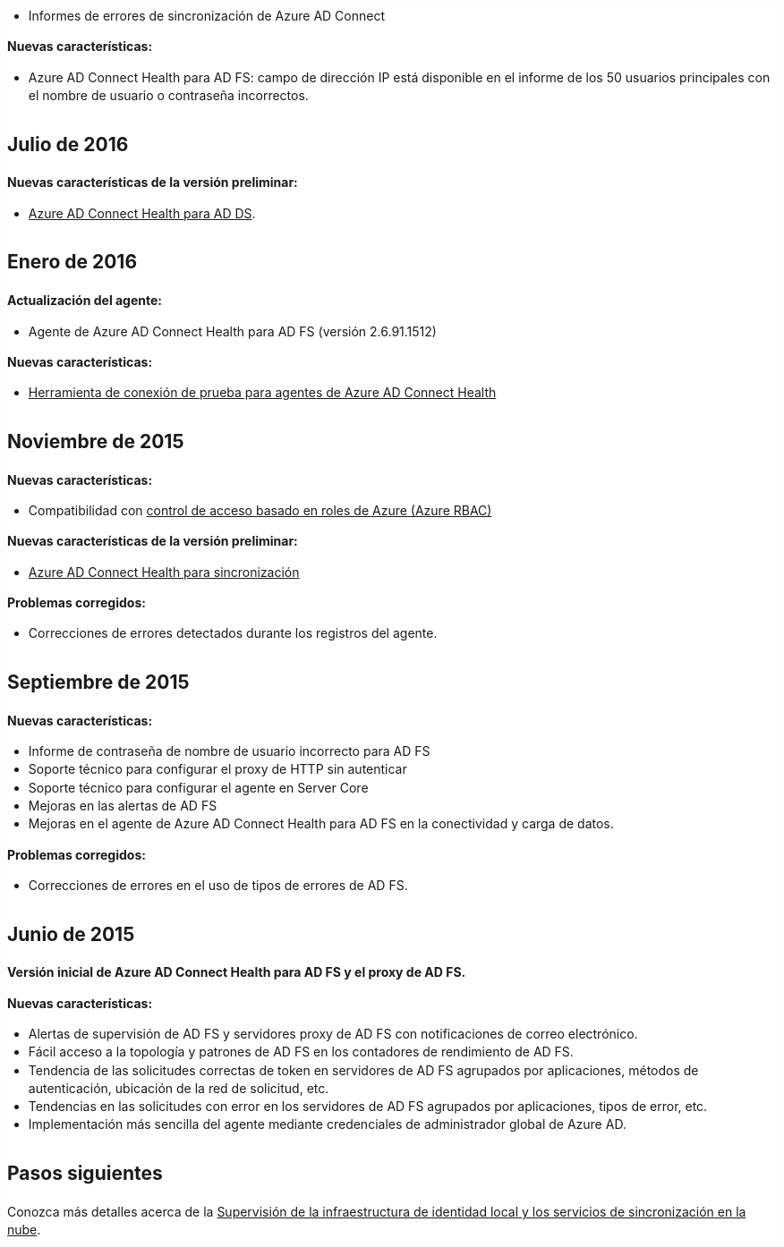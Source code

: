 * Informes de errores de sincronización de Azure AD Connect

**Nuevas características:**

* Azure AD Connect Health para AD FS: campo de dirección IP está disponible en el informe de los 50 usuarios principales con el nombre de usuario o contraseña incorrectos.

## <a name="july-2016"></a>Julio de 2016
**Nuevas características de la versión preliminar:**

* [Azure AD Connect Health para AD DS](how-to-connect-health-adds.md).

## <a name="january-2016"></a>Enero de 2016
**Actualización del agente:**

* Agente de Azure AD Connect Health para AD FS (versión 2.6.91.1512)

**Nuevas características:**

* [Herramienta de conexión de prueba para agentes de Azure AD Connect Health](how-to-connect-health-agent-install.md#test-connectivity-to-azure-ad-connect-health-service)

## <a name="november-2015"></a>Noviembre de 2015
**Nuevas características:**

* Compatibilidad con [control de acceso basado en roles de Azure (Azure RBAC)](how-to-connect-health-operations.md#manage-access-with-azure-rbac)

**Nuevas características de la versión preliminar:**

* [Azure AD Connect Health para sincronización](how-to-connect-health-sync.md)

**Problemas corregidos:**

* Correcciones de errores detectados durante los registros del agente.

## <a name="september-2015"></a>Septiembre de 2015
**Nuevas características:**

* Informe de contraseña de nombre de usuario incorrecto para AD FS
* Soporte técnico para configurar el proxy de HTTP sin autenticar
* Soporte técnico para configurar el agente en Server Core
* Mejoras en las alertas de AD FS
* Mejoras en el agente de Azure AD Connect Health para AD FS en la conectividad y carga de datos.

**Problemas corregidos:**

* Correcciones de errores en el uso de tipos de errores de AD FS.

## <a name="june-2015"></a>Junio de 2015
**Versión inicial de Azure AD Connect Health para AD FS y el proxy de AD FS.**

**Nuevas características:**

* Alertas de supervisión de AD FS y servidores proxy de AD FS con notificaciones de correo electrónico.
* Fácil acceso a la topología y patrones de AD FS en los contadores de rendimiento de AD FS.
* Tendencia de las solicitudes correctas de token en servidores de AD FS agrupados por aplicaciones, métodos de autenticación, ubicación de la red de solicitud, etc.
* Tendencias en las solicitudes con error en los servidores de AD FS agrupados por aplicaciones, tipos de error, etc.
* Implementación más sencilla del agente mediante credenciales de administrador global de Azure AD.  

## <a name="next-steps"></a>Pasos siguientes
Conozca más detalles acerca de la [Supervisión de la infraestructura de identidad local y los servicios de sincronización en la nube](./whatis-azure-ad-connect.md).
